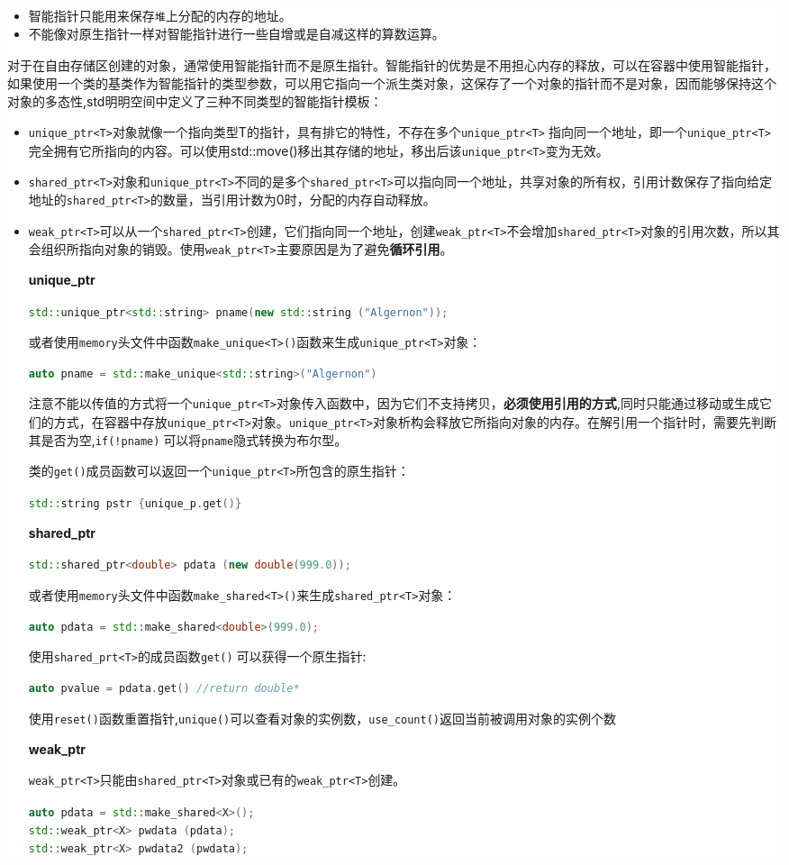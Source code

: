   - 智能指针只能用来保存`堆`上分配的内存的地址。
  - 不能像对原生指针一样对智能指针进行一些自增或是自减这样的算数运算。

  对于在自由存储区创建的对象，通常使用智能指针而不是原生指针。智能指针的优势是不用担心内存的释放，可以在容器中使用智能指针，如果使用一个类的基类作为智能指针的类型参数，可以用它指向一个派生类对象，这保存了一个对象的指针而不是对象，因而能够保持这个对象的多态性,std明明空间中定义了三种不同类型的智能指针模板：
  
  - `unique_ptr<T>`对象就像一个指向类型T的指针，具有排它的特性，不存在多个`unique_ptr<T>` 指向同一个地址，即一个`unique_ptr<T>`完全拥有它所指向的内容。可以使用std::move()移出其存储的地址，移出后该`unique_ptr<T>`变为无效。
  
  - `shared_ptr<T>`对象和`unique_ptr<T>`不同的是多个`shared_ptr<T>`可以指向同一个地址，共享对象的所有权，引用计数保存了指向给定地址的`shared_ptr<T>`的数量，当引用计数为0时，分配的内存自动释放。
  
  - `weak_ptr<T>`可以从一个`shared_ptr<T>`创建，它们指向同一个地址，创建`weak_ptr<T>`不会增加`shared_ptr<T>`对象的引用次数，所以其会组织所指向对象的销毁。使用`weak_ptr<T>`主要原因是为了避免**循环引用**。
  
    **unique_ptr<T>**
  
    ```c++
    std::unique_ptr<std::string> pname(new std::string ("Algernon"));
    ```
  
    或者使用`memory`头文件中函数`make_unique<T>()`函数来生成`unique_ptr<T>`对象：
  
    ```c++
    auto pname = std::make_unique<std::string>("Algernon")
    ```
  
    ​	注意不能以传值的方式将一个`unique_ptr<T>`对象传入函数中，因为它们不支持拷贝，**必须使用引用的方式**,同时只能通过移动或生成它们的方式，在容器中存放`unique_ptr<T>`对象。`unique_ptr<T>`对象析构会释放它所指向对象的内存。在解引用一个指针时，需要先判断其是否为空,`if(!pname)` 可以将`pname`隐式转换为布尔型。
  
    ​	类的`get()`成员函数可以返回一个`unique_ptr<T>`所包含的原生指针：
  
    ```c++
    std::string pstr {unique_p.get()}
    ```
  
    **shared_ptr<T>**
  
    ```c++
    std::shared_ptr<double> pdata (new double(999.0));
    ```
  
    或者使用`memory`头文件中函数`make_shared<T>()`来生成`shared_ptr<T>`对象：
  
    ```c++
    auto pdata = std::make_shared<double>(999.0);
    ```
  
    使用`shared_prt<T>`的成员函数`get()` 可以获得一个原生指针:
  
    ```c++
    auto pvalue = pdata.get() //return double*
    ```
  
    使用`reset()`函数重置指针,`unique()`可以查看对象的实例数，`use_count()`返回当前被调用对象的实例个数
  
    **weak_ptr<T>**
  
    `weak_ptr<T>`只能由`shared_ptr<T>`对象或已有的`weak_ptr<T>`创建。
  
    ```c++
    auto pdata = std::make_shared<X>();
    std::weak_ptr<X> pwdata (pdata);
    std::weak_ptr<X> pwdata2 (pwdata);
    ```
